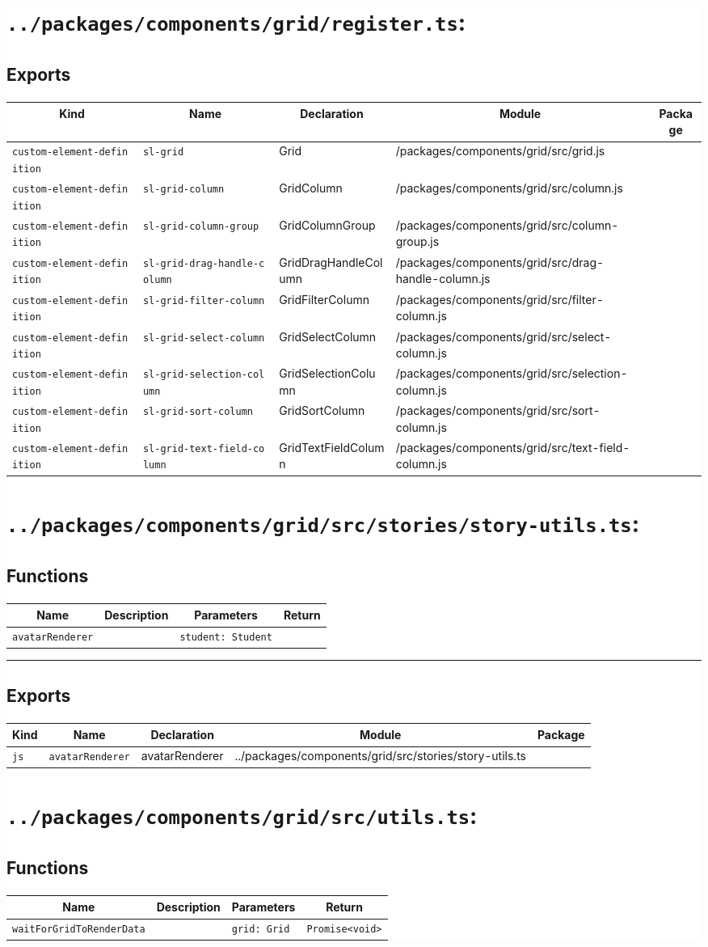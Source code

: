 # `../packages/components/grid/register.ts`:

## Exports

| Kind                        | Name                         | Declaration          | Module                                              | Package |
| --------------------------- | ---------------------------- | -------------------- | --------------------------------------------------- | ------- |
| `custom-element-definition` | `sl-grid`                    | Grid                 | /packages/components/grid/src/grid.js               |         |
| `custom-element-definition` | `sl-grid-column`             | GridColumn           | /packages/components/grid/src/column.js             |         |
| `custom-element-definition` | `sl-grid-column-group`       | GridColumnGroup      | /packages/components/grid/src/column-group.js       |         |
| `custom-element-definition` | `sl-grid-drag-handle-column` | GridDragHandleColumn | /packages/components/grid/src/drag-handle-column.js |         |
| `custom-element-definition` | `sl-grid-filter-column`      | GridFilterColumn     | /packages/components/grid/src/filter-column.js      |         |
| `custom-element-definition` | `sl-grid-select-column`      | GridSelectColumn     | /packages/components/grid/src/select-column.js      |         |
| `custom-element-definition` | `sl-grid-selection-column`   | GridSelectionColumn  | /packages/components/grid/src/selection-column.js   |         |
| `custom-element-definition` | `sl-grid-sort-column`        | GridSortColumn       | /packages/components/grid/src/sort-column.js        |         |
| `custom-element-definition` | `sl-grid-text-field-column`  | GridTextFieldColumn  | /packages/components/grid/src/text-field-column.js  |         |

# `../packages/components/grid/src/stories/story-utils.ts`:

## Functions

| Name             | Description | Parameters         | Return |
| ---------------- | ----------- | ------------------ | ------ |
| `avatarRenderer` |             | `student: Student` |        |

<hr/>

## Exports

| Kind | Name             | Declaration    | Module                                                 | Package |
| ---- | ---------------- | -------------- | ------------------------------------------------------ | ------- |
| `js` | `avatarRenderer` | avatarRenderer | ../packages/components/grid/src/stories/story-utils.ts |         |

# `../packages/components/grid/src/utils.ts`:

## Functions

| Name                      | Description | Parameters   | Return          |
| ------------------------- | ----------- | ------------ | --------------- |
| `waitForGridToRenderData` |             | `grid: Grid` | `Promise<void>` |
